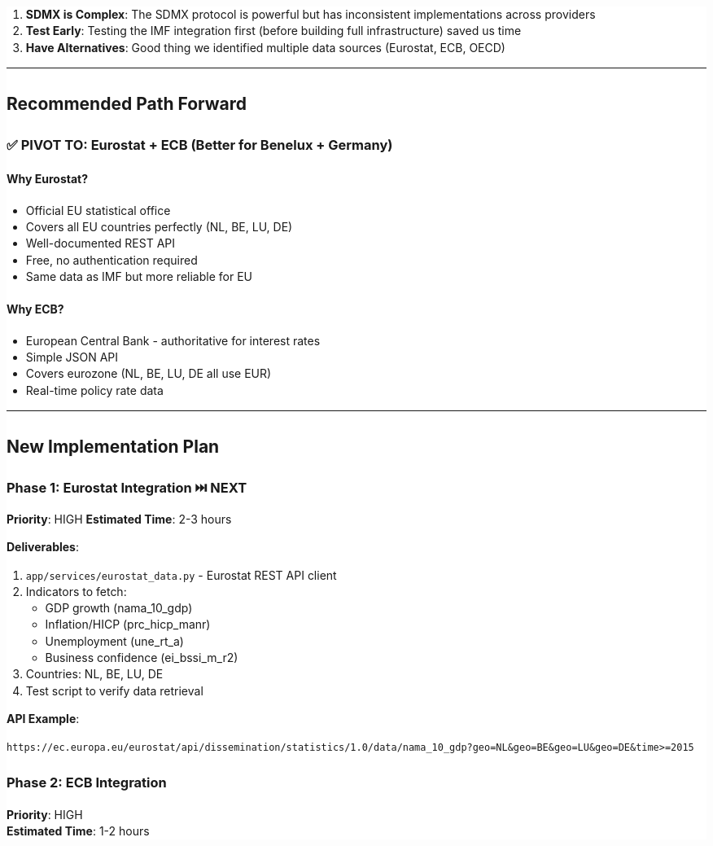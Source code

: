 1. **SDMX is Complex**: The SDMX protocol is powerful but has inconsistent implementations across providers
2. **Test Early**: Testing the IMF integration first (before building full infrastructure) saved us time
3. **Have Alternatives**: Good thing we identified multiple data sources (Eurostat, ECB, OECD)

---

## Recommended Path Forward

### ✅ PIVOT TO: Eurostat + ECB (Better for Benelux + Germany)

#### Why Eurostat?
- Official EU statistical office
- Covers all EU countries perfectly (NL, BE, LU, DE)
- Well-documented REST API
- Free, no authentication required
- Same data as IMF but more reliable for EU

#### Why ECB?
- European Central Bank - authoritative for interest rates
- Simple JSON API
- Covers eurozone (NL, BE, LU, DE all use EUR)
- Real-time policy rate data

---

## New Implementation Plan

### Phase 1: Eurostat Integration ⏭️ NEXT
**Priority**: HIGH
**Estimated Time**: 2-3 hours

**Deliverables**:
1. `app/services/eurostat_data.py` - Eurostat REST API client
2. Indicators to fetch:
   - GDP growth (nama_10_gdp)
   - Inflation/HICP (prc_hicp_manr)
   - Unemployment (une_rt_a)
   - Business confidence (ei_bssi_m_r2)
3. Countries: NL, BE, LU, DE
4. Test script to verify data retrieval

**API Example**:
```
https://ec.europa.eu/eurostat/api/dissemination/statistics/1.0/data/nama_10_gdp?geo=NL&geo=BE&geo=LU&geo=DE&time>=2015
```

### Phase 2: ECB Integration
**Priority**: HIGH  
**Estimated Time**: 1-2 hours

